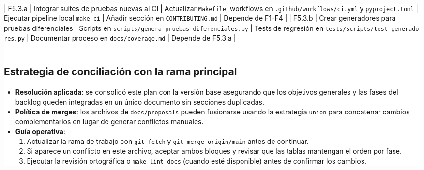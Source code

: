 | F5.3.a | Integrar suites de pruebas nuevas al CI | Actualizar `Makefile`, workflows en `.github/workflows/ci.yml` y `pyproject.toml` | Ejecutar pipeline local `make ci` | Añadir sección en `CONTRIBUTING.md` | Depende de F1-F4 |
| F5.3.b | Crear generadores para pruebas diferenciales | Scripts en `scripts/genera_pruebas_diferenciales.py` | Tests de regresión en `tests/scripts/test_generadores.py` | Documentar proceso en `docs/coverage.md` | Depende de F5.3.a |

---

## Estrategia de conciliación con la rama principal

- **Resolución aplicada**: se consolidó este plan con la versión base asegurando que los objetivos generales y las fases del backlog queden integradas en un único documento sin secciones duplicadas.
- **Política de merges**: los archivos de `docs/proposals` pueden fusionarse usando la estrategia `union` para concatenar cambios complementarios en lugar de generar conflictos manuales.
- **Guía operativa**:
  1. Actualizar la rama de trabajo con `git fetch` y `git merge origin/main` antes de continuar.
  2. Si aparece un conflicto en este archivo, aceptar ambos bloques y revisar que las tablas mantengan el orden por fase.
  3. Ejecutar la revisión ortográfica o `make lint-docs` (cuando esté disponible) antes de confirmar los cambios.

